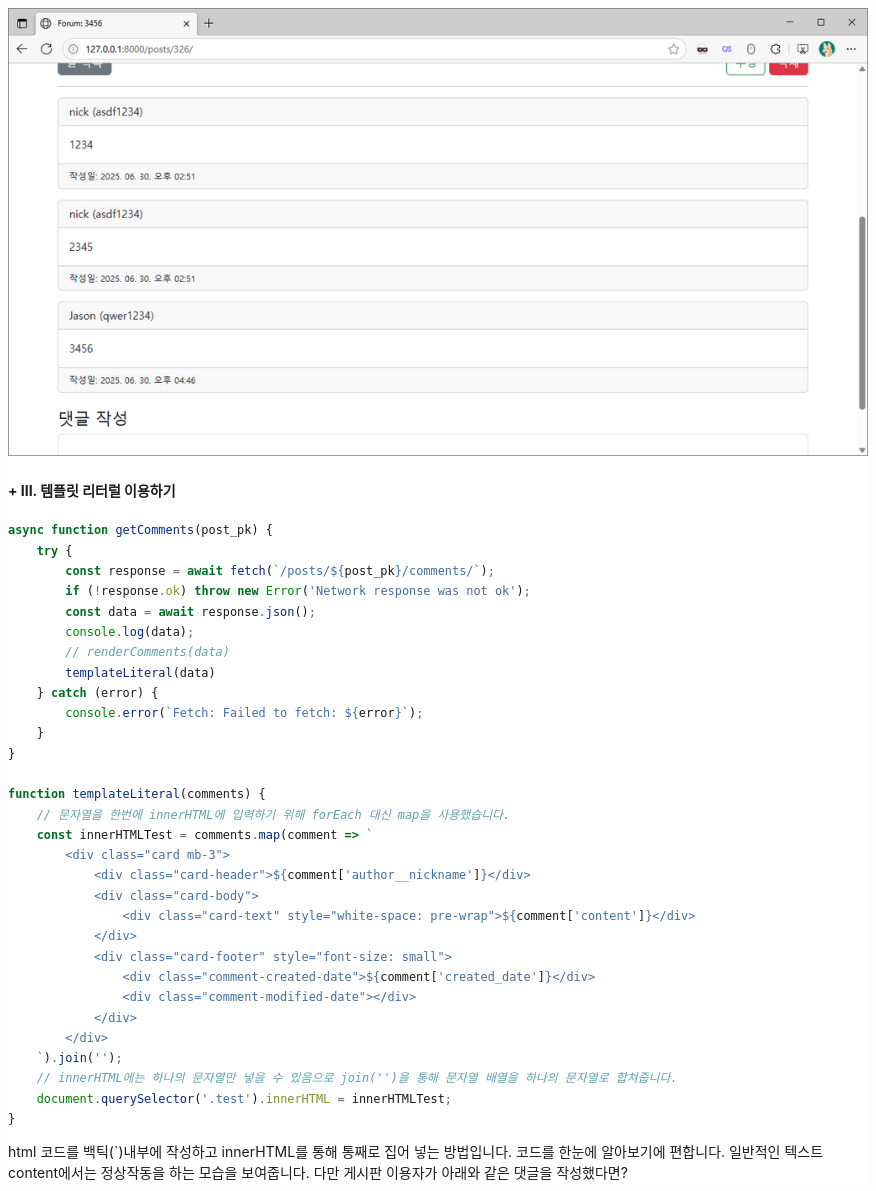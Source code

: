 ![스크린샷](/statics/19/19_05.png)

#### + III. 템플릿 리터럴 이용하기
```javascript
async function getComments(post_pk) {
    try {
        const response = await fetch(`/posts/${post_pk}/comments/`);
        if (!response.ok) throw new Error('Network response was not ok');
        const data = await response.json();
        console.log(data);
        // renderComments(data)
        templateLiteral(data)
    } catch (error) {
        console.error(`Fetch: Failed to fetch: ${error}`);
    }
}

function templateLiteral(comments) {
    // 문자열을 한번에 innerHTML에 입력하기 위해 forEach 대신 map을 사용했습니다.
    const innerHTMLTest = comments.map(comment => `
        <div class="card mb-3">
            <div class="card-header">${comment['author__nickname']}</div>
            <div class="card-body">
                <div class="card-text" style="white-space: pre-wrap">${comment['content']}</div>
            </div>
            <div class="card-footer" style="font-size: small">
                <div class="comment-created-date">${comment['created_date']}</div>
                <div class="comment-modified-date"></div>
            </div>
        </div>
    `).join('');
    // innerHTML에는 하나의 문자열만 넣을 수 있음으로 join('')을 통해 문자열 배열을 하나의 문자열로 합쳐줍니다.
    document.querySelector('.test').innerHTML = innerHTMLTest;
}
```
html 코드를 백틱(`)내부에 작성하고 innerHTML를 통해 통째로 집어 넣는 방법입니다. 코드를 한눈에 알아보기에 편합니다.
일반적인 텍스트 content에서는 정상작동을 하는 모습을 보여줍니다. 다만 게시판 이용자가 아래와 같은 댓글을 작성했다면?